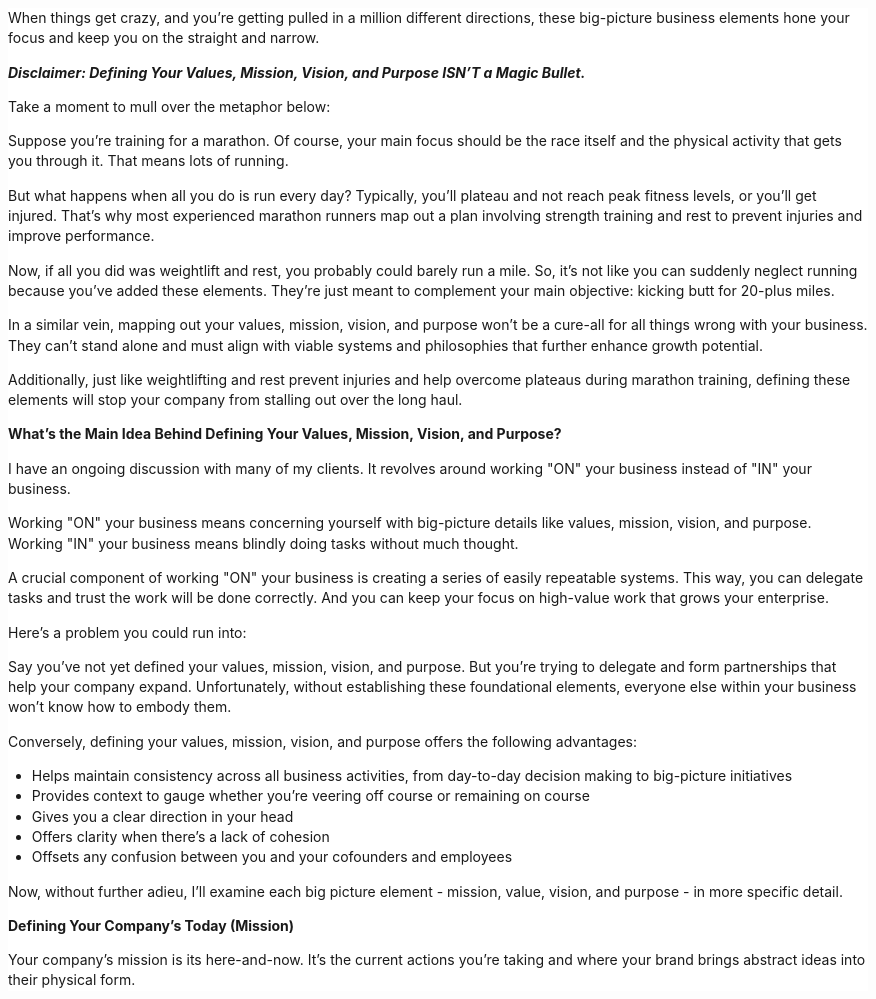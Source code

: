 When things get crazy, and you’re getting pulled in a million different directions, these big-picture business elements hone your focus and keep you on the straight and narrow.

***Disclaimer: Defining Your Values, Mission, Vision, and Purpose ISN’T a Magic Bullet.***

Take a moment to mull over the metaphor below:

Suppose you’re training for a marathon. Of course, your main focus should be the race itself and the physical activity that gets you through it. That means lots of running.

But what happens when all you do is run every day? Typically, you’ll plateau and not reach peak fitness levels, or you’ll get injured. That’s why most experienced marathon runners map out a plan involving strength training and rest to prevent injuries and improve performance.

Now, if all you did was weightlift and rest, you probably could barely run a mile. So, it’s not like you can suddenly neglect running because you’ve added these elements. They’re just meant to complement your main objective: kicking butt for 20-plus miles.

In a similar vein, mapping out your values, mission, vision, and purpose won’t be a cure-all for all things wrong with your business. They can’t stand alone and must align with viable systems and philosophies that further enhance growth potential.

Additionally, just like weightlifting and rest prevent injuries and help overcome plateaus during marathon training, defining these elements will stop your company from stalling out over the long haul.

**What’s the Main Idea Behind Defining Your Values, Mission, Vision, and Purpose?**

I have an ongoing discussion with many of my clients. It revolves around working "ON" your business instead of "IN" your business.

Working "ON" your business means concerning yourself with big-picture details like values, mission, vision, and purpose. Working "IN" your business means blindly doing tasks without much thought.

A crucial component of working "ON" your business is creating a series of easily repeatable systems. This way, you can delegate tasks and trust the work will be done correctly. And you can keep your focus on high-value work that grows your enterprise.

Here’s a problem you could run into:

Say you’ve not yet defined your values, mission, vision, and purpose. But you’re trying to delegate and form partnerships that help your company expand. Unfortunately, without establishing these foundational elements, everyone else within your business won’t know how to embody them.

Conversely, defining your values, mission, vision, and purpose offers the following advantages:

* Helps maintain consistency across all business activities, from day-to-day decision making to big-picture initiatives
* Provides context to gauge whether you’re veering off course or remaining on course
* Gives you a clear direction in your head
* Offers clarity when there’s a lack of cohesion
* Offsets any confusion between you and your cofounders and employees

Now, without further adieu, I’ll examine each big picture element - mission, value, vision, and purpose - in more specific detail.

**Defining Your Company’s Today (Mission)**

Your company’s mission is its here-and-now. It’s the current actions you’re taking and where your brand brings abstract ideas into their physical form.
